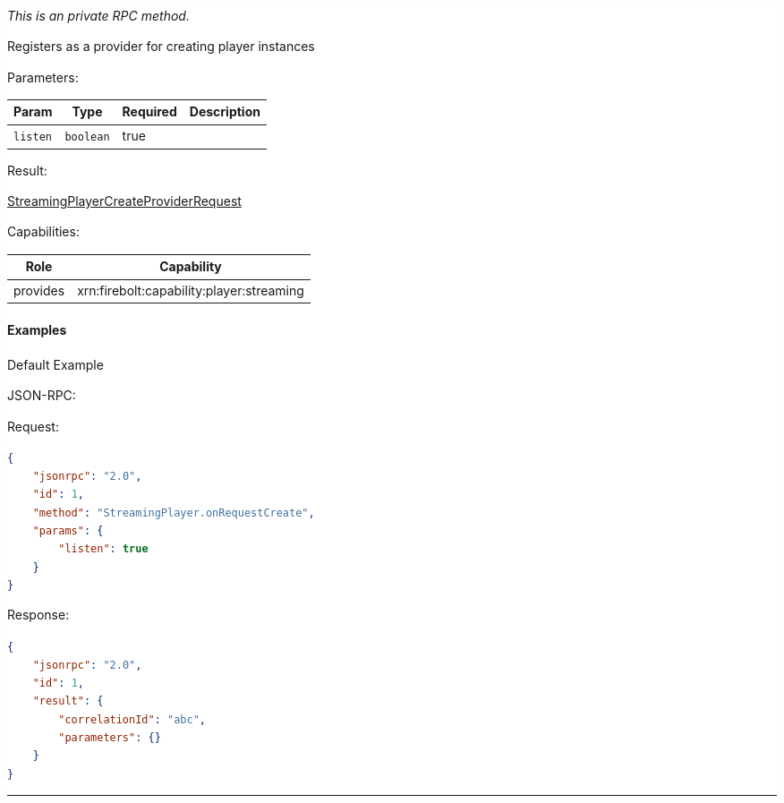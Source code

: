 *This is an private RPC method.*

Registers as a provider for creating player instances

Parameters:

| Param                  | Type                 | Required                 | Description                 |
| ---------------------- | -------------------- | ------------------------ | ----------------------- |
| `listen` | `boolean` | true |   |


Result:

[StreamingPlayerCreateProviderRequest](#streamingplayercreateproviderrequest)

Capabilities:

| Role                  | Capability                 |
| --------------------- | -------------------------- |
| provides | xrn:firebolt:capability:player:streaming |


#### Examples


Default Example

JSON-RPC:

Request:

```json
{
	"jsonrpc": "2.0",
	"id": 1,
	"method": "StreamingPlayer.onRequestCreate",
	"params": {
		"listen": true
	}
}
```

Response:

```json
{
	"jsonrpc": "2.0",
	"id": 1,
	"result": {
		"correlationId": "abc",
		"parameters": {}
	}
}
```



---

